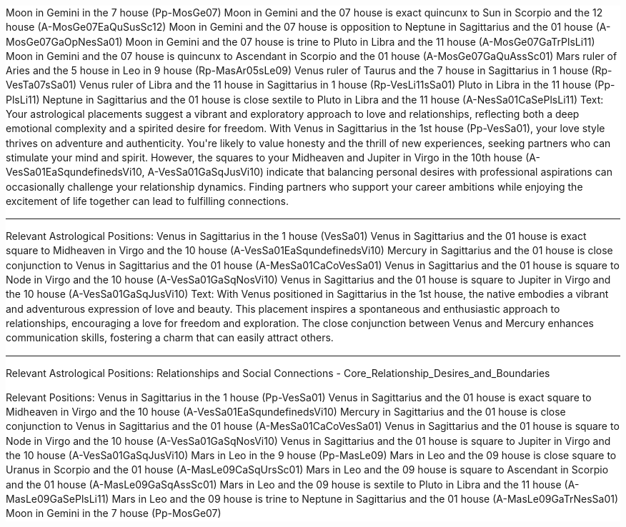 Moon in Gemini in the 7 house (Pp-MosGe07)
Moon in Gemini and the 07 house is exact quincunx to Sun in Scorpio and the 12 house (A-MosGe07EaQuSusSc12)
Moon in Gemini and the 07 house is  opposition to Neptune in Sagittarius and the 01 house (A-MosGe07GaOpNesSa01)
Moon in Gemini and the 07 house is  trine to Pluto in Libra and the 11 house (A-MosGe07GaTrPlsLi11)
Moon in Gemini and the 07 house is  quincunx to Ascendant in Scorpio and the 01 house (A-MosGe07GaQuAssSc01)
Mars ruler of Aries and the 5 house in Leo in 9 house (Rp-MasAr05sLe09)
Venus ruler of Taurus and the 7 house in Sagittarius in 1 house (Rp-VesTa07sSa01)
Venus ruler of Libra and the 11 house in Sagittarius in 1 house (Rp-VesLi11sSa01)
Pluto in Libra in the 11 house (Pp-PlsLi11)
Neptune in Sagittarius and the 01 house is close sextile to Pluto in Libra and the 11 house (A-NesSa01CaSePlsLi11)
Text: Your astrological placements suggest a vibrant and exploratory approach to love and relationships, reflecting both a deep emotional complexity and a spirited desire for freedom. With Venus in Sagittarius in the 1st house (Pp-VesSa01), your love style thrives on adventure and authenticity. You're likely to value honesty and the thrill of new experiences, seeking partners who can stimulate your mind and spirit. However, the squares to your Midheaven and Jupiter in Virgo in the 10th house (A-VesSa01EaSqundefinedsVi10, A-VesSa01GaSqJusVi10) indicate that balancing personal desires with professional aspirations can occasionally challenge your relationship dynamics. Finding partners who support your career ambitions while enjoying the excitement of life together can lead to fulfilling connections.

---

Relevant Astrological Positions: Venus in Sagittarius in the 1 house (VesSa01)
Venus in Sagittarius and the 01 house is exact square to Midheaven in Virgo and the 10 house (A-VesSa01EaSqundefinedsVi10)
Mercury in Sagittarius and the 01 house is close conjunction to Venus in Sagittarius and the 01 house (A-MesSa01CaCoVesSa01)
Venus in Sagittarius and the 01 house is  square to Node in Virgo and the 10 house (A-VesSa01GaSqNosVi10)
Venus in Sagittarius and the 01 house is  square to Jupiter in Virgo and the 10 house (A-VesSa01GaSqJusVi10)
Text: With Venus positioned in Sagittarius in the 1st house, the native embodies a vibrant and adventurous expression of love and beauty. This placement inspires a spontaneous and enthusiastic approach to relationships, encouraging a love for freedom and exploration. The close conjunction between Venus and Mercury enhances communication skills, fostering a charm that can easily attract others.

---

Relevant Astrological Positions: Relationships and Social Connections - Core_Relationship_Desires_and_Boundaries

Relevant Positions:
Venus in Sagittarius in the 1 house (Pp-VesSa01)
Venus in Sagittarius and the 01 house is exact square to Midheaven in Virgo and the 10 house (A-VesSa01EaSqundefinedsVi10)
Mercury in Sagittarius and the 01 house is close conjunction to Venus in Sagittarius and the 01 house (A-MesSa01CaCoVesSa01)
Venus in Sagittarius and the 01 house is  square to Node in Virgo and the 10 house (A-VesSa01GaSqNosVi10)
Venus in Sagittarius and the 01 house is  square to Jupiter in Virgo and the 10 house (A-VesSa01GaSqJusVi10)
Mars in Leo in the 9 house (Pp-MasLe09)
Mars in Leo and the 09 house is close square to Uranus in Scorpio and the 01 house (A-MasLe09CaSqUrsSc01)
Mars in Leo and the 09 house is  square to Ascendant in Scorpio and the 01 house (A-MasLe09GaSqAssSc01)
Mars in Leo and the 09 house is  sextile to Pluto in Libra and the 11 house (A-MasLe09GaSePlsLi11)
Mars in Leo and the 09 house is  trine to Neptune in Sagittarius and the 01 house (A-MasLe09GaTrNesSa01)
Moon in Gemini in the 7 house (Pp-MosGe07)